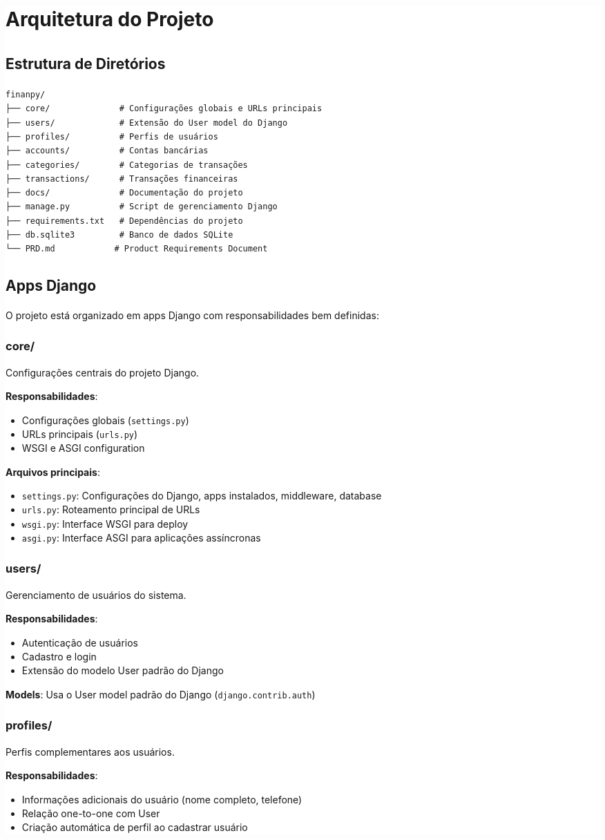 # Arquitetura do Projeto

## Estrutura de Diretórios

```
finanpy/
├── core/              # Configurações globais e URLs principais
├── users/             # Extensão do User model do Django
├── profiles/          # Perfis de usuários
├── accounts/          # Contas bancárias
├── categories/        # Categorias de transações
├── transactions/      # Transações financeiras
├── docs/              # Documentação do projeto
├── manage.py          # Script de gerenciamento Django
├── requirements.txt   # Dependências do projeto
├── db.sqlite3         # Banco de dados SQLite
└── PRD.md            # Product Requirements Document
```

## Apps Django

O projeto está organizado em apps Django com responsabilidades bem definidas:

### core/
Configurações centrais do projeto Django.

**Responsabilidades**:
- Configurações globais (`settings.py`)
- URLs principais (`urls.py`)
- WSGI e ASGI configuration

**Arquivos principais**:
- `settings.py`: Configurações do Django, apps instalados, middleware, database
- `urls.py`: Roteamento principal de URLs
- `wsgi.py`: Interface WSGI para deploy
- `asgi.py`: Interface ASGI para aplicações assíncronas

### users/
Gerenciamento de usuários do sistema.

**Responsabilidades**:
- Autenticação de usuários
- Cadastro e login
- Extensão do modelo User padrão do Django

**Models**: Usa o User model padrão do Django (`django.contrib.auth`)

### profiles/
Perfis complementares aos usuários.

**Responsabilidades**:
- Informações adicionais do usuário (nome completo, telefone)
- Relação one-to-one com User
- Criação automática de perfil ao cadastrar usuário

